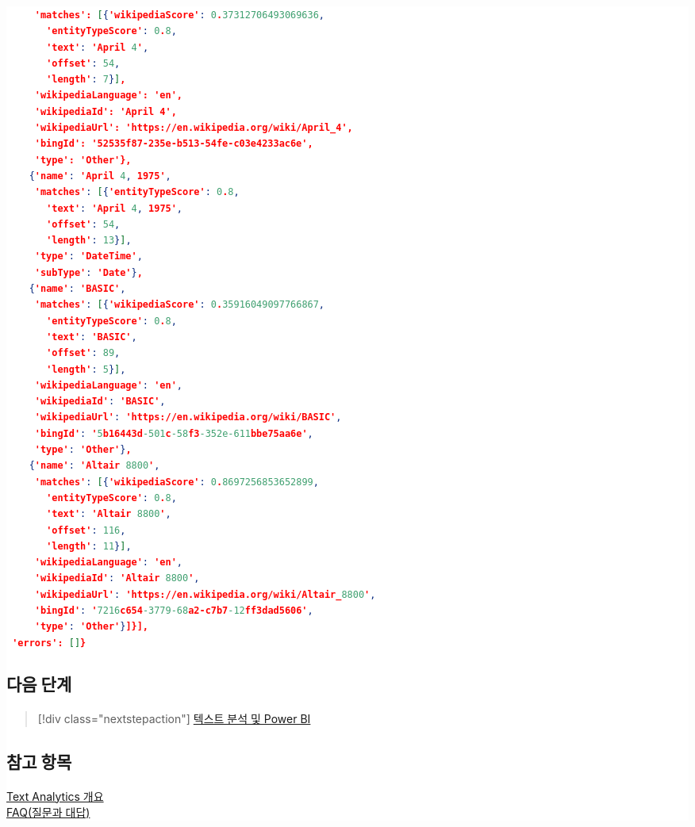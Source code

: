 ```json
     'matches': [{'wikipediaScore': 0.37312706493069636,
       'entityTypeScore': 0.8,
       'text': 'April 4',
       'offset': 54,
       'length': 7}],
     'wikipediaLanguage': 'en',
     'wikipediaId': 'April 4',
     'wikipediaUrl': 'https://en.wikipedia.org/wiki/April_4',
     'bingId': '52535f87-235e-b513-54fe-c03e4233ac6e',
     'type': 'Other'},
    {'name': 'April 4, 1975',
     'matches': [{'entityTypeScore': 0.8,
       'text': 'April 4, 1975',
       'offset': 54,
       'length': 13}],
     'type': 'DateTime',
     'subType': 'Date'},
    {'name': 'BASIC',
     'matches': [{'wikipediaScore': 0.35916049097766867,
       'entityTypeScore': 0.8,
       'text': 'BASIC',
       'offset': 89,
       'length': 5}],
     'wikipediaLanguage': 'en',
     'wikipediaId': 'BASIC',
     'wikipediaUrl': 'https://en.wikipedia.org/wiki/BASIC',
     'bingId': '5b16443d-501c-58f3-352e-611bbe75aa6e',
     'type': 'Other'},
    {'name': 'Altair 8800',
     'matches': [{'wikipediaScore': 0.8697256853652899,
       'entityTypeScore': 0.8,
       'text': 'Altair 8800',
       'offset': 116,
       'length': 11}],
     'wikipediaLanguage': 'en',
     'wikipediaId': 'Altair 8800',
     'wikipediaUrl': 'https://en.wikipedia.org/wiki/Altair_8800',
     'bingId': '7216c654-3779-68a2-c7b7-12ff3dad5606',
     'type': 'Other'}]}],
 'errors': []}
```

## <a name="next-steps"></a>다음 단계

> [!div class="nextstepaction"]
> [텍스트 분석 및 Power BI](../tutorials/tutorial-power-bi-key-phrases.md)

## <a name="see-also"></a>참고 항목 

 [Text Analytics 개요](../overview.md)  
 [FAQ(질문과 대답)](../text-analytics-resource-faq.md)
